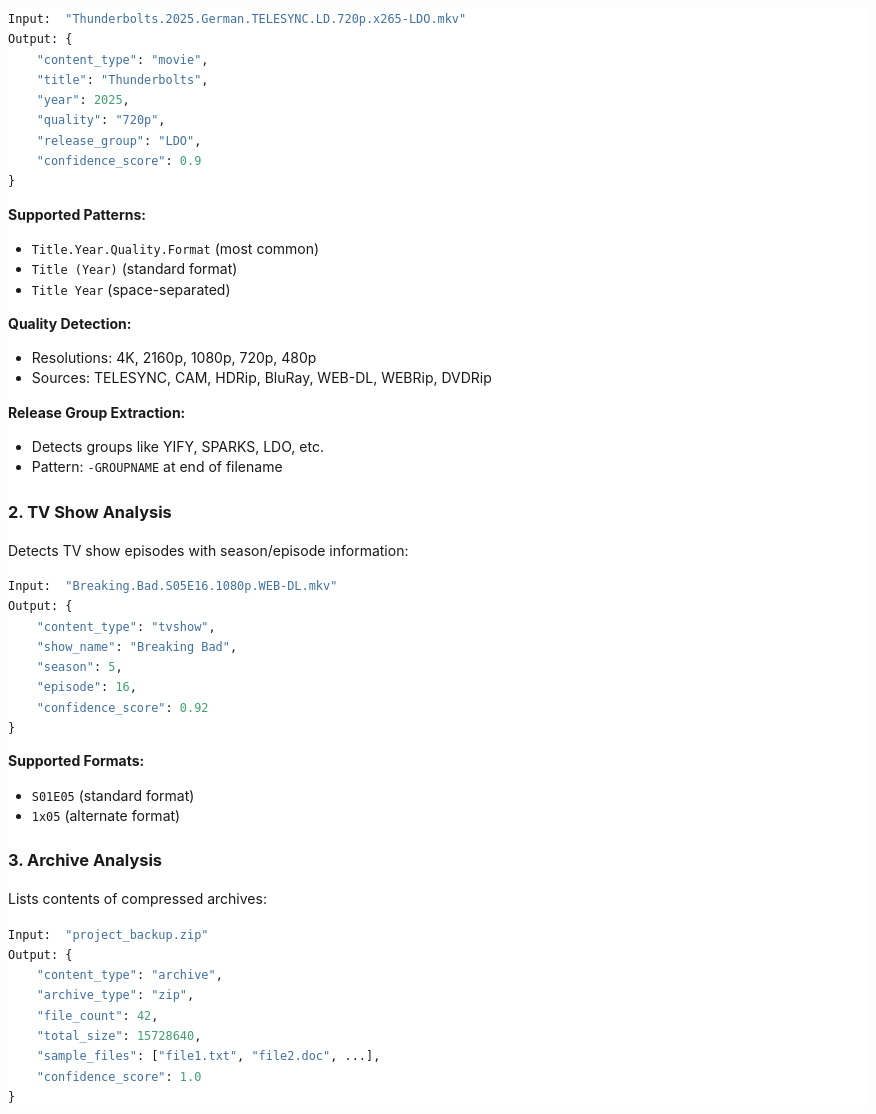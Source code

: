 ```python
Input:  "Thunderbolts.2025.German.TELESYNC.LD.720p.x265-LDO.mkv"
Output: {
    "content_type": "movie",
    "title": "Thunderbolts",
    "year": 2025,
    "quality": "720p",
    "release_group": "LDO",
    "confidence_score": 0.9
}
```

**Supported Patterns:**
- `Title.Year.Quality.Format` (most common)
- `Title (Year)` (standard format)
- `Title Year` (space-separated)

**Quality Detection:**
- Resolutions: 4K, 2160p, 1080p, 720p, 480p
- Sources: TELESYNC, CAM, HDRip, BluRay, WEB-DL, WEBRip, DVDRip

**Release Group Extraction:**
- Detects groups like YIFY, SPARKS, LDO, etc.
- Pattern: `-GROUPNAME` at end of filename

### 2. TV Show Analysis
Detects TV show episodes with season/episode information:

```python
Input:  "Breaking.Bad.S05E16.1080p.WEB-DL.mkv"
Output: {
    "content_type": "tvshow",
    "show_name": "Breaking Bad",
    "season": 5,
    "episode": 16,
    "confidence_score": 0.92
}
```

**Supported Formats:**
- `S01E05` (standard format)
- `1x05` (alternate format)

### 3. Archive Analysis
Lists contents of compressed archives:

```python
Input:  "project_backup.zip"
Output: {
    "content_type": "archive",
    "archive_type": "zip",
    "file_count": 42,
    "total_size": 15728640,
    "sample_files": ["file1.txt", "file2.doc", ...],
    "confidence_score": 1.0
}
```
